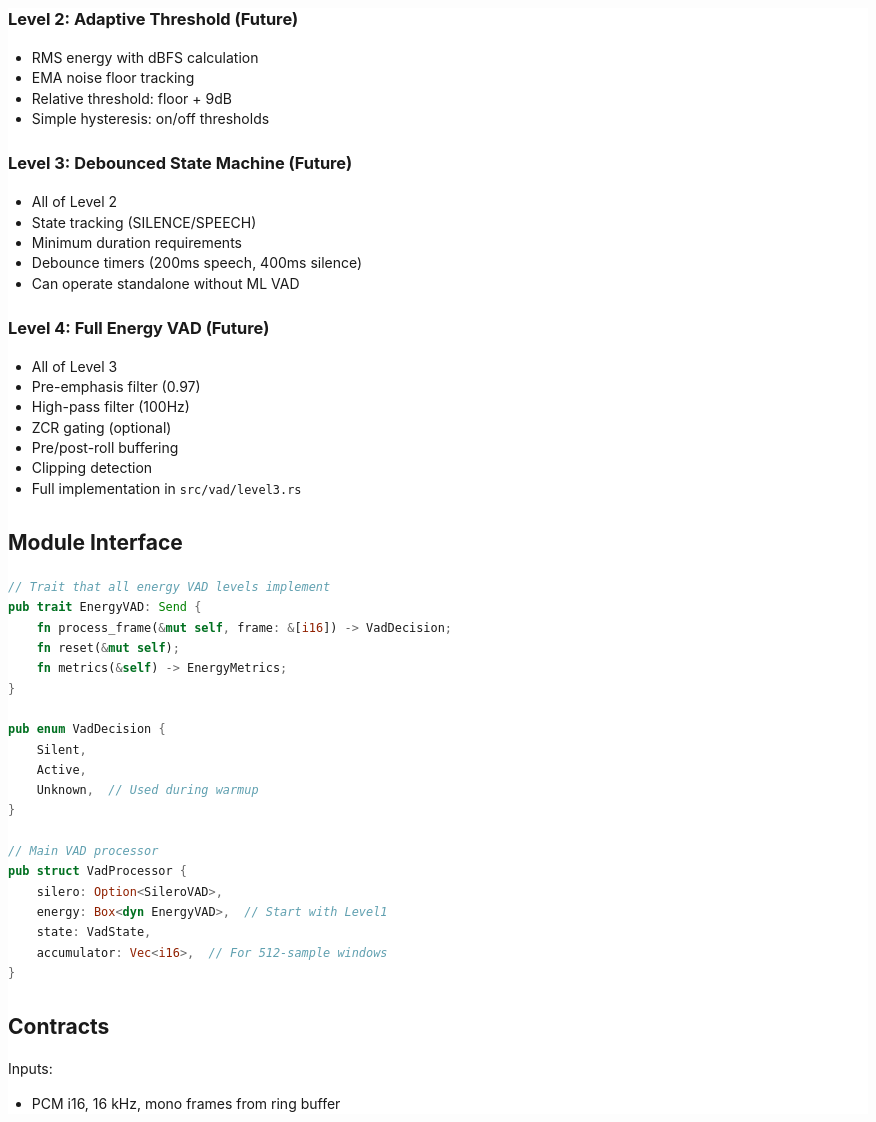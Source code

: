 ### Level 2: Adaptive Threshold (Future)
- RMS energy with dBFS calculation
- EMA noise floor tracking
- Relative threshold: floor + 9dB
- Simple hysteresis: on/off thresholds

### Level 3: Debounced State Machine (Future)
- All of Level 2
- State tracking (SILENCE/SPEECH)
- Minimum duration requirements
- Debounce timers (200ms speech, 400ms silence)
- Can operate standalone without ML VAD

### Level 4: Full Energy VAD (Future)
- All of Level 3
- Pre-emphasis filter (0.97)
- High-pass filter (100Hz)
- ZCR gating (optional)
- Pre/post-roll buffering
- Clipping detection
- Full implementation in `src/vad/level3.rs`

## Module Interface

```rust
// Trait that all energy VAD levels implement
pub trait EnergyVAD: Send {
    fn process_frame(&mut self, frame: &[i16]) -> VadDecision;
    fn reset(&mut self);
    fn metrics(&self) -> EnergyMetrics;
}

pub enum VadDecision {
    Silent,
    Active,
    Unknown,  // Used during warmup
}

// Main VAD processor
pub struct VadProcessor {
    silero: Option<SileroVAD>,
    energy: Box<dyn EnergyVAD>,  // Start with Level1
    state: VadState,
    accumulator: Vec<i16>,  // For 512-sample windows
}
```

## Contracts

Inputs:
- PCM i16, 16 kHz, mono frames from ring buffer
